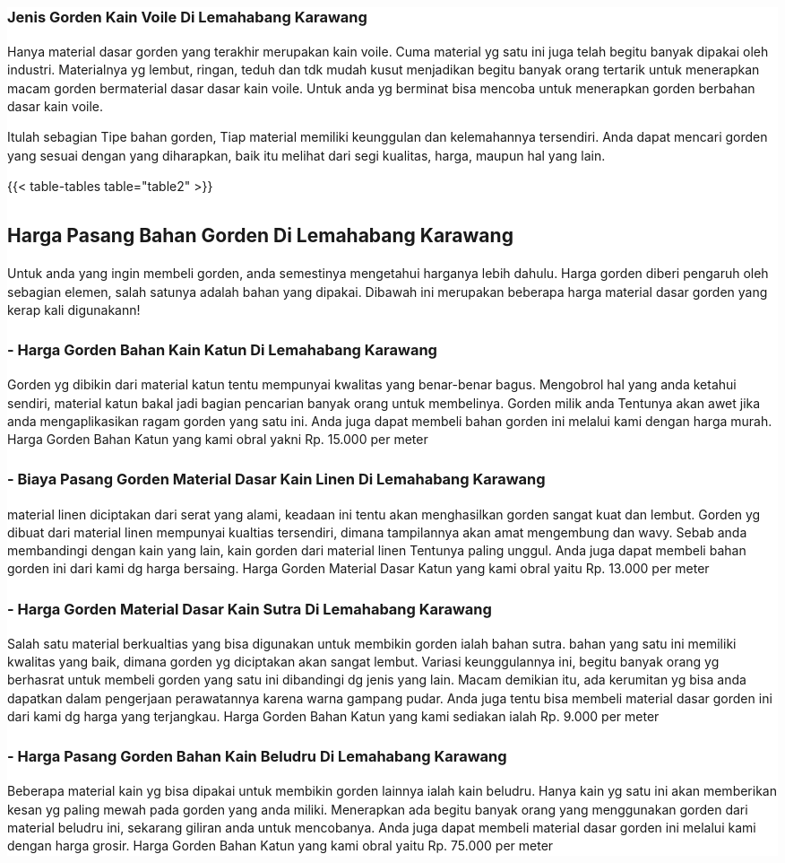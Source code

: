 ### Jenis Gorden Kain Voile Di Lemahabang Karawang

Hanya material dasar gorden yang terakhir merupakan kain voile. Cuma material yg satu ini juga telah begitu banyak dipakai oleh industri. Materialnya yg lembut, ringan, teduh dan tdk mudah kusut menjadikan begitu banyak orang tertarik untuk menerapkan macam gorden bermaterial dasar dasar kain voile. Untuk anda yg berminat bisa mencoba untuk menerapkan gorden berbahan dasar kain voile.

Itulah sebagian Tipe bahan gorden, Tiap material memiliki keunggulan dan kelemahannya tersendiri. Anda dapat mencari gorden yang sesuai dengan yang diharapkan, baik itu melihat dari segi kualitas, harga, maupun hal yang lain.

{{< table-tables table="table2" >}}

## Harga Pasang Bahan Gorden Di Lemahabang Karawang

Untuk anda yang ingin membeli gorden, anda semestinya mengetahui harganya lebih dahulu. Harga gorden diberi pengaruh oleh sebagian elemen, salah satunya adalah bahan yang dipakai. Dibawah ini merupakan beberapa harga material dasar gorden yang kerap kali digunakann!

### \- Harga Gorden Bahan Kain Katun Di Lemahabang Karawang

Gorden yg dibikin dari material katun tentu mempunyai kwalitas yang benar-benar bagus. Mengobrol hal yang anda ketahui sendiri, material katun bakal jadi bagian pencarian banyak orang untuk membelinya. Gorden milik anda Tentunya akan awet jika anda mengaplikasikan ragam gorden yang satu ini. Anda juga dapat membeli bahan gorden ini melalui kami dengan harga murah. Harga Gorden Bahan Katun yang kami obral yakni Rp. 15.000 per meter

### \- Biaya Pasang Gorden Material Dasar Kain Linen Di Lemahabang Karawang

material linen diciptakan dari serat yang alami, keadaan ini tentu akan menghasilkan gorden sangat kuat dan lembut. Gorden yg dibuat dari material linen mempunyai kualtias tersendiri, dimana tampilannya akan amat mengembung dan wavy. Sebab anda membandingi dengan kain yang lain, kain gorden dari material linen Tentunya paling unggul. Anda juga dapat membeli bahan gorden ini dari kami dg harga bersaing. Harga Gorden Material Dasar Katun yang kami obral yaitu Rp. 13.000 per meter

### \- Harga Gorden Material Dasar Kain Sutra Di Lemahabang Karawang

Salah satu material berkualtias yang bisa digunakan untuk membikin gorden ialah bahan sutra. bahan yang satu ini memiliki kwalitas yang baik, dimana gorden yg diciptakan akan sangat lembut. Variasi keunggulannya ini, begitu banyak orang yg berhasrat untuk membeli gorden yang satu ini dibandingi dg jenis yang lain. Macam demikian itu, ada kerumitan yg bisa anda dapatkan dalam pengerjaan perawatannya karena warna gampang pudar. Anda juga tentu bisa membeli material dasar gorden ini dari kami dg harga yang terjangkau. Harga Gorden Bahan Katun yang kami sediakan ialah Rp. 9.000 per meter

### \- Harga Pasang Gorden Bahan Kain Beludru Di Lemahabang Karawang

Beberapa material kain yg bisa dipakai untuk membikin gorden lainnya ialah kain beludru. Hanya kain yg satu ini akan memberikan kesan yg paling mewah pada gorden yang anda miliki. Menerapkan ada begitu banyak orang yang menggunakan gorden dari material beludru ini, sekarang giliran anda untuk mencobanya. Anda juga dapat membeli material dasar gorden ini melalui kami dengan harga grosir. Harga Gorden Bahan Katun yang kami obral yaitu Rp. 75.000 per meter
